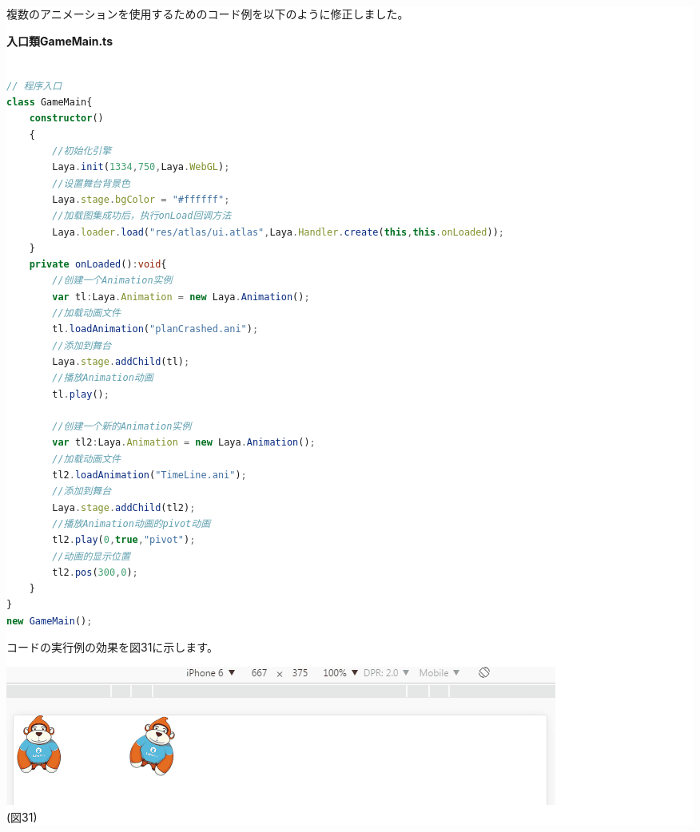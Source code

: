 
複数のアニメーションを使用するためのコード例を以下のように修正しました。

**入口類GameMain.ts** 


```typescript

// 程序入口
class GameMain{
    constructor()
    {
        //初始化引擎
        Laya.init(1334,750,Laya.WebGL);
        //设置舞台背景色
        Laya.stage.bgColor = "#ffffff";
        //加载图集成功后，执行onLoad回调方法
        Laya.loader.load("res/atlas/ui.atlas",Laya.Handler.create(this,this.onLoaded));
    }
    private onLoaded():void{
        //创建一个Animation实例
        var tl:Laya.Animation = new Laya.Animation();
        //加载动画文件
        tl.loadAnimation("planCrashed.ani");
        //添加到舞台
        Laya.stage.addChild(tl);
        //播放Animation动画
        tl.play();

        //创建一个新的Animation实例
        var tl2:Laya.Animation = new Laya.Animation();
        //加载动画文件
        tl2.loadAnimation("TimeLine.ani");
        //添加到舞台
        Laya.stage.addChild(tl2);
        //播放Animation动画的pivot动画
        tl2.play(0,true,"pivot");
        //动画的显示位置
        tl2.pos(300,0);
    }
}
new GameMain();
```


コードの実行例の効果を図31に示します。

![31](img/31.gif)<br/>(図31)
